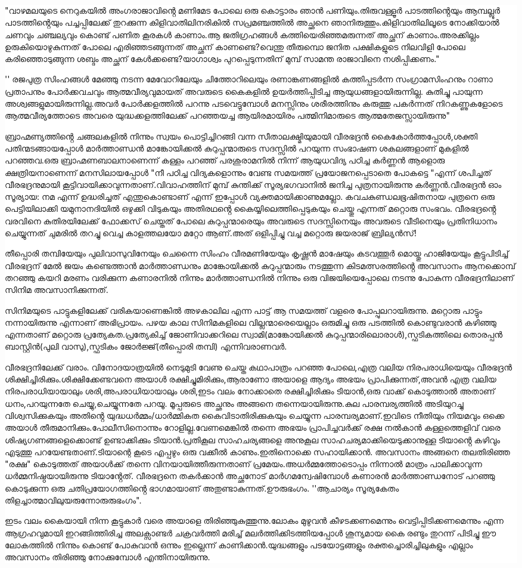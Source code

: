 "വാഴമലയുടെ നെറുകയിൽ അംഗരാജാവിൻ്റെ മണിമേട പോലെ ഒരു കൊട്ടാരം ഞാൻ പണിയും.തിരുവള്ളൂർ പാടത്തിൻ്റെയും ആമ്പല്ലൂർ പാടത്തിൻ്റെയും പച്ചപ്പിലേക്ക് തുറക്കുന്ന കിളിവാതിലിനരികിൽ സപ്രമഞ്ചത്തിൽ അച്ഛനെ ഞാനിരുത്തും.കിളിവാതിലിലൂടെ നോക്കിയാൽ ചണവും ചഞ്ചല്യവും കൊണ്ട് പണിത കൂരകൾ കാണാം.ആ ജതിഗ്രഹങ്ങൾ കത്തിയെരിഞ്ഞമരുന്നത് അച്ഛന് കാണാം.അരക്കില്ലം ഉരുകിയൊഴുകുന്നത് പോലെ എരിഞ്ഞടങ്ങുന്നത് അച്ഛന് കാണണ്ടെ?വെന്തു തീരുമ്പൊ ജനിത പക്ഷികളുടെ നിലവിളി പോലെ കരിഞ്ഞൊടുങ്ങുന്ന ശബ്ദം അച്ഛന് കേൾക്കണ്ടെ?യാഗാശ്വം പുറപ്പെടുന്നതിന് മുമ്പ് സാമന്ത രാജാവിനെ നശിപ്പിക്കണം."

'' രജപുത്ര സിംഹങ്ങൾ മേഞ്ഞു നടന്ന മേവോറിലേയും ചിത്തോറിലെയും രണാങ്കണങ്ങളിൽ കത്തിപ്പടർന്ന സംഗ്രാമസിംഹനും റാണാ പ്രതാപനും പോർക്കവചവും ആത്മവീര്യവുമായത് അവരുടെ കൈകളിൽ ഉയർത്തിപ്പിടിച്ച ആയുധങ്ങളായിരുന്നില്ല. കുതിച്ചു പായുന്ന അശ്വങ്ങളുമായിരുന്നില്ല.അവർ പോർക്കളത്തിൽ പറന്നു പടവെട്ടുമ്പോൾ മനസ്സിനും ശരീരത്തിനും കരുത്തു പകർന്നത്
നിറകണ്ണുകളോടെ ആത്മവീര്യത്തോടെ അവരെ യുദ്ധക്കളത്തിലേക്ക് പറഞ്ഞയച്ച ആയിരമായിരം പത്മിനിമാരുടെ ആത്മതേജസ്സായിരുന്നു"

ബ്രാഹ്മണ്യത്തിൻ്റെ ചങ്ങലകളിൽ നിന്നും സ്വയം പൊട്ടിച്ചിറങ്ങി വന്ന സീതാലക്ഷ്മിയുമായി വീരഭദ്രൻ കൈകോർത്തപ്പോൾ,ശക്തി പതിന്മടങ്ങായപ്പോൾ മാർത്താണ്ഡൻ മാങ്കോയിക്കൽ കുറുപ്പന്മാരുടെ സദസ്സിൽ പറയുന്ന സംഭാഷണ ശകലങ്ങളാണ് മുകളിൽ പറഞ്ഞവ.ഒരു ബ്രാഹ്മണബാലനാണെന്ന് കള്ളം പറഞ്ഞ് പരശുരാമനിൽ നിന്ന് ആയുധവിദ്യ പഠിച്ച കർണ്ണൻ ആളൊരു ക്ഷത്രിയനാണെന്ന് മനസിലായപ്പോൾ "നീ പഠിച്ച വിദ്യകളൊന്നും വേണ്ട സമയത്ത് പ്രയോജനപ്പെടാതെ പോകട്ടെ "എന്ന് ശപിച്ചത് വീരഭദ്രനുമായി കൂട്ടിവായിക്കാവുന്നതാണ്.വിവാഹത്തിന് മുമ്പ് കുന്തിക്ക് സൂര്യഭഗവാനിൽ ജനിച്ച പുത്രനായിരുന്നു കർണ്ണൻ.വീരഭദ്രൻ ഓം സൂര്യായ: നമ എന്ന് ഉദ്ധരിച്ചത് എന്തുകൊണ്ടാണ് എന്ന് ഇപ്പോൾ വ്യക്തമായിക്കാണുമല്ലോ. കവചകുണ്ഡലഭൂഷിതനായ പുത്രനെ ഒരു പെട്ടിയിലാക്കി യമുനാനദിയിൽ ഒഴുക്കി വിടുകയും അതിരഥൻ്റെ കൈയ്യിലെത്തിപ്പെടുകയും ചെയ്തു എന്നത് മറ്റൊരു സംഭവം.
വീരഭദ്രൻ്റെ വരവിനെ കുതിരയിലേക്ക് ഫോക്കസ് ചെയ്തത് പോലെ കുറുപ്പന്മാരെയും അവരുടെ സദസ്സിനെയും അവരുടെ വീടിനെയും പ്രതിനിധാനം ചെയ്യുന്നത് ചുമരിൽ തറച്ചു വെച്ച കാളത്തലയോ മറ്റോ ആണ്.അത് ഒളിപ്പിച്ചു വച്ച മറ്റൊരു ജയരാജ് ബ്രില്യൻസ്!

തീപ്പൊരി തമ്പിയേയും പുലിവാസുവിനേയും ചെന്നൈ സിംഹം വീരമണിയേയും കൃഷ്ണൻ മാഷേയും കടവത്തൂർ മൊയ്തു ഹാജിയേയും കൂട്ടുപിടിച്ച് വീരഭദ്രന് മേൽ ജയം കണ്ടെത്താൻ മാർത്താണ്ഡനും മാങ്കോയിക്കൽ കുറുപ്പന്മാരും നടത്തുന്ന കിടമത്സരത്തിൻ്റെ അവസാനം ആനക്കൊമ്പ് തറഞ്ഞു കയറി മരണം വരിക്കുന്ന കണാരനിൽ നിന്നും മാർത്താണ്ഡനിൽ നിന്നും ഒരു വിജയിയെപ്പോലെ നടന്നു പോകുന്ന വീരഭദ്രനിലാണ് സിനിമ അവസാനിക്കുന്നത്.

സിനിമയുടെ പാട്ടുകളിലേക്ക് വരികയാണെങ്കിൽ അഴകാലില എന്ന പാട്ട് ആ സമയത്ത് വളരെ പോപ്പുലറായിരുന്നു. മറ്റൊരു പാട്ടും നന്നായിരുന്നു എന്നാണ് അഭിപ്രായം.
പഴയ കാല സിനിമകളിലെ വില്ലന്മാരെയെല്ലാം ഒരുമിച്ചു ഒരു പടത്തിൽ കൊണ്ടുവരാൻ കഴിഞ്ഞു എന്നതാണ് മറ്റൊരു പ്രത്യേകത.പ്രത്യേകിച്ച് ജോണിവാക്കറിലെ സ്വാമി(മാങ്കോയിക്കൽ കുറുപ്പന്മാരിലൊരാൾ),സ്ഫടികത്തിലെ തൊരപ്പൻ ബാസ്റ്റിൻ(പുലി വാസു),സ്ഫടികം ജോർജ്ജ്(തീപ്പൊരി തമ്പി) എന്നിവരാണവർ.

വീരഭദ്രനിലേക്ക് വരാം.
വിനോദയാത്രയിൽ നെടുമുടി വേണു ചെയ്ത കഥാപാത്രം പറഞ്ഞ പോലെ,എത്ര വലിയ നിരപരാധിയെയും വീരഭദ്രൻ ശിക്ഷിച്ചിരിക്കും.ശിക്ഷിക്കേണ്ടവനെ അയാൾ രക്ഷിച്ചുമിരിക്കും,ആരാണോ അയാളെ ആദ്യം അഭയം പ്രാപിക്കുന്നത്,അവൻ എത്ര വലിയ നിരപരാധിയായാലും ശരി,അപരാധിയായാലും ശരി,ഇടം വലം നോക്കാതെ രക്ഷിച്ചിരിക്കും ടിയാൻ,ഒരു വാക്ക് കൊടുത്താൽ അതാണ് ധനം,പറയുന്നതേ ചെയ്യു,ചെയ്യുന്നതേ പറയൂ. മൂപ്പരുടെ അച്ഛനും അങ്ങനെ തന്നെയായിരുന്നു.കുല പാരമ്പര്യത്തിൽ അടിയുറച്ചു വിശ്വസിക്കുകയും അതിൻ്റെ യുദ്ധധർമ്മം/ധാർമ്മികത കൈവിടാതിരിക്കുകയും ചെയ്യുന്ന പാരമ്പര്യമാണ്.ഇവിടെ നീതിയും നിയമവും ഒക്കെ അയാൾ തീരുമാനിക്കും.പോലീസിനൊന്നും റോളില്ല.വേണമെങ്കിൽ തന്നെ അഭയം പ്രാപിച്ചവർക്ക് രക്ഷ നൽകാൻ കള്ളത്തെളിവ് വരെ ശിഷ്യഗണങ്ങളെക്കൊണ്ട് ഉണ്ടാക്കിക്കും ടിയാൻ.പ്രതികൂല സാഹചര്യങ്ങളെ അനുകൂല സാഹചര്യമാക്കിയെടുക്കാനുള്ള ടിയാൻ്റെ കഴിവും എടുത്തു പറയേണ്ടതാണ്.ടിയാന്റെ കൂടെ എപ്പഴും ഒരു വക്കീൽ കാണും.ഇതിനൊക്കെ സഹായിക്കാൻ.
അവസാനം അങ്ങനെ തലതിരിഞ്ഞ "രക്ഷ" കൊടുത്തത് അയാൾക്ക് തന്നെ വിനയായിത്തീരുന്നതാണ് പ്രമേയം.അധർമ്മത്തോടൊപ്പം നിന്നാൽ മാത്രം പാലിക്കാവുന്ന ധർമ്മനിഷ്ഠയായിരുന്നു ടിയാൻ്റേത്.
വീരഭദ്രനെ തകർക്കാൻ അച്ഛനോട് മാർഗമന്വേഷിമ്പോൾ കണാരൻ മാർത്താണ്ഡനോട് പറഞ്ഞു കൊടുക്കുന്ന ഒരു ചതിപ്രയോഗത്തിൻ്റെ ഭാഗമായാണ് അതുണ്ടാകുന്നത്.ഊരുഭംഗം.
''ആചാര്യം സൂര്യകേതം തിളച്ചാത്മാവിലുയരുന്നോരുരുഭംഗം".

ഇടം വലം കൈയായി നിന്ന കൂട്ടുകാർ വരെ അയാളെ തിരിഞ്ഞുകുത്തുന്നു.ലോകം മുഴുവൻ കീഴടക്കണമെന്നും വെട്ടിപ്പിടിക്കണമെന്നും എന്ന ആഗ്രഹവുമായി ഇറങ്ങിത്തിരിച്ച അലക്സാണ്ടർ ചക്രവർത്തി മരിച്ച് മലർത്തിക്കിടത്തിയപ്പോൾ ശൂന്യമായ കൈ രണ്ടും തുറന്ന് പിടിച്ചു ഈ ലോകത്തിൽ നിന്നും കൊണ്ട് പോകുവാൻ ഒന്നും ഇല്ലെന്ന് കാണിക്കാൻ.യുദ്ധങ്ങളും പടയോട്ടങ്ങളും രക്തച്ചൊരിച്ചിലുകളും എല്ലാം അവസാനം തിരിഞ്ഞു നോക്കുമ്പോൾ എന്തിനായിരുന്നു.
